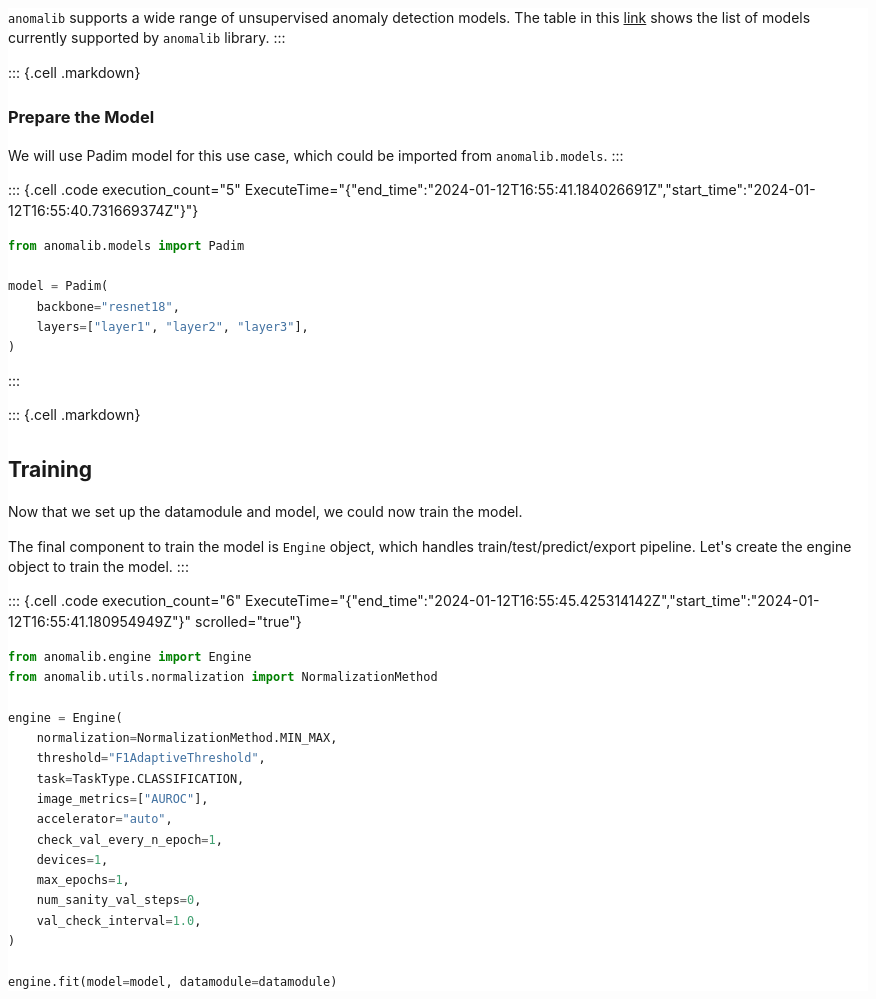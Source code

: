 `anomalib` supports a wide range of unsupervised anomaly detection
models. The table in this
[link](https://anomalib.readthedocs.io/en/latest/markdown/guides/reference/models/image/index.html)
shows the list of models currently supported by `anomalib` library.
:::

::: {.cell .markdown}
### Prepare the Model

We will use Padim model for this use case, which could be imported from
`anomalib.models`.
:::

::: {.cell .code execution_count="5" ExecuteTime="{\"end_time\":\"2024-01-12T16:55:41.184026691Z\",\"start_time\":\"2024-01-12T16:55:40.731669374Z\"}"}
``` python
from anomalib.models import Padim

model = Padim(
    backbone="resnet18",
    layers=["layer1", "layer2", "layer3"],
)
```
:::

::: {.cell .markdown}
## Training

Now that we set up the datamodule and model, we could now train the
model.

The final component to train the model is `Engine` object, which handles
train/test/predict/export pipeline. Let\'s create the engine object to
train the model.
:::

::: {.cell .code execution_count="6" ExecuteTime="{\"end_time\":\"2024-01-12T16:55:45.425314142Z\",\"start_time\":\"2024-01-12T16:55:41.180954949Z\"}" scrolled="true"}
``` python
from anomalib.engine import Engine
from anomalib.utils.normalization import NormalizationMethod

engine = Engine(
    normalization=NormalizationMethod.MIN_MAX,
    threshold="F1AdaptiveThreshold",
    task=TaskType.CLASSIFICATION,
    image_metrics=["AUROC"],
    accelerator="auto",
    check_val_every_n_epoch=1,
    devices=1,
    max_epochs=1,
    num_sanity_val_steps=0,
    val_check_interval=1.0,
)

engine.fit(model=model, datamodule=datamodule)
```
